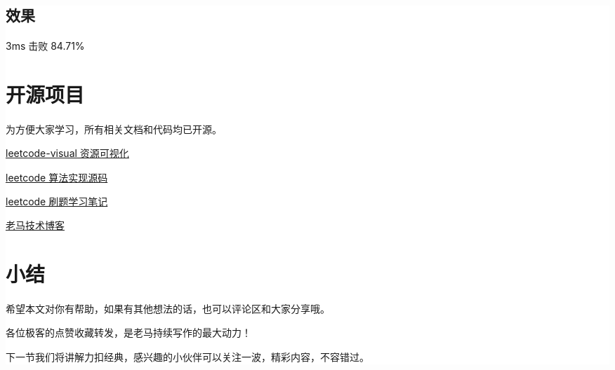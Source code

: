 ## 效果

3ms 击败 84.71%

# 开源项目

为方便大家学习，所有相关文档和代码均已开源。

[leetcode-visual 资源可视化](https://houbb.github.io/leetcode-notes/leetcode/visible/index.html)

[leetcode 算法实现源码](https://github.com/houbb/leetcode)

[leetcode 刷题学习笔记](https://github.com/houbb/leetcode-notes)

[老马技术博客](https://houbb.github.io/)

# 小结

希望本文对你有帮助，如果有其他想法的话，也可以评论区和大家分享哦。

各位极客的点赞收藏转发，是老马持续写作的最大动力！

下一节我们将讲解力扣经典，感兴趣的小伙伴可以关注一波，精彩内容，不容错过。

